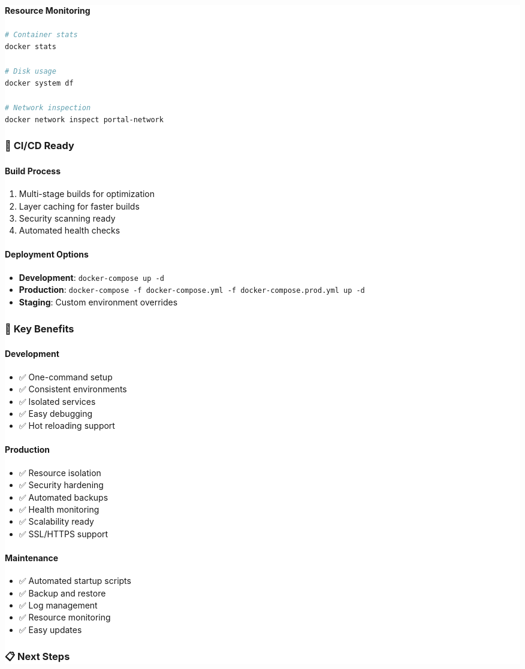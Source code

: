 #### **Resource Monitoring**
```bash
# Container stats
docker stats

# Disk usage
docker system df

# Network inspection
docker network inspect portal-network
```

### 🔄 **CI/CD Ready**

#### **Build Process**
1. Multi-stage builds for optimization
2. Layer caching for faster builds
3. Security scanning ready
4. Automated health checks

#### **Deployment Options**
- **Development**: `docker-compose up -d`
- **Production**: `docker-compose -f docker-compose.yml -f docker-compose.prod.yml up -d`
- **Staging**: Custom environment overrides

### 🎯 **Key Benefits**

#### **Development**
- ✅ One-command setup
- ✅ Consistent environments
- ✅ Isolated services
- ✅ Easy debugging
- ✅ Hot reloading support

#### **Production**
- ✅ Resource isolation
- ✅ Security hardening
- ✅ Automated backups
- ✅ Health monitoring
- ✅ Scalability ready
- ✅ SSL/HTTPS support

#### **Maintenance**
- ✅ Automated startup scripts
- ✅ Backup and restore
- ✅ Log management
- ✅ Resource monitoring
- ✅ Easy updates

### 📋 **Next Steps**
